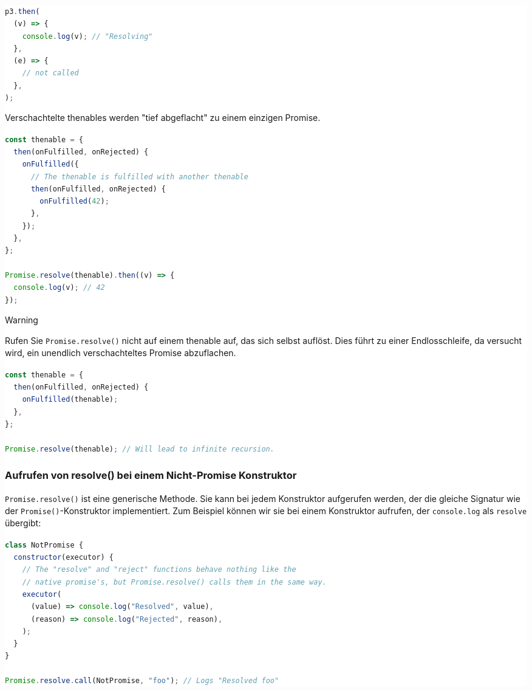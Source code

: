 ```js
p3.then(
  (v) => {
    console.log(v); // "Resolving"
  },
  (e) => {
    // not called
  },
);
```

Verschachtelte thenables werden "tief abgeflacht" zu einem einzigen Promise.

```js
const thenable = {
  then(onFulfilled, onRejected) {
    onFulfilled({
      // The thenable is fulfilled with another thenable
      then(onFulfilled, onRejected) {
        onFulfilled(42);
      },
    });
  },
};

Promise.resolve(thenable).then((v) => {
  console.log(v); // 42
});
```

> [!WARNING]
> Rufen Sie `Promise.resolve()` nicht auf einem thenable auf, das sich selbst auflöst. Dies führt zu einer Endlosschleife, da versucht wird, ein unendlich verschachteltes Promise abzuflachen.

```js example-bad
const thenable = {
  then(onFulfilled, onRejected) {
    onFulfilled(thenable);
  },
};

Promise.resolve(thenable); // Will lead to infinite recursion.
```

### Aufrufen von resolve() bei einem Nicht-Promise Konstruktor

`Promise.resolve()` ist eine generische Methode. Sie kann bei jedem Konstruktor aufgerufen werden, der die gleiche Signatur wie der `Promise()`-Konstruktor implementiert. Zum Beispiel können wir sie bei einem Konstruktor aufrufen, der `console.log` als `resolve` übergibt:

```js
class NotPromise {
  constructor(executor) {
    // The "resolve" and "reject" functions behave nothing like the
    // native promise's, but Promise.resolve() calls them in the same way.
    executor(
      (value) => console.log("Resolved", value),
      (reason) => console.log("Rejected", reason),
    );
  }
}

Promise.resolve.call(NotPromise, "foo"); // Logs "Resolved foo"
```
